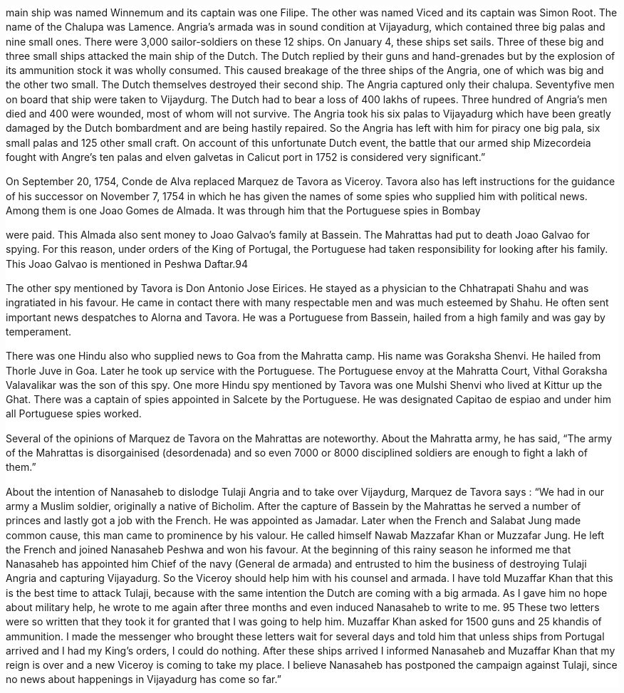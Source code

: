 

main ship was named Winnemum and its captain was one Filipe. The other was named Viced and its captain was Simon Root. The name of the Chalupa was Lamence. Angria’s armada  was in sound condition at Vijayadurg, which contained three big palas and nine small ones.  There were 3,000 sailor-soldiers on these 12 ships. On January 4, these ships set sails. Three  of these big and three small ships attacked the main ship of the Dutch. The Dutch replied by  their guns and hand-grenades but by the explosion of its ammunition stock it was wholly  consumed. This caused breakage of the three ships of the Angria, one of which was big and  the other two small. The Dutch themselves destroyed their second ship. The Angria captured  only their chalupa. Seventyfive men on board that ship were taken to Vijaydurg. The Dutch  had to bear a loss of 400 lakhs of rupees. Three hundred of Angria’s men died and 400 were  wounded, most of whom will not survive. The Angria took his six palas to Vijayadurg which  have been greatly damaged by the Dutch bombardment and are being hastily repaired. So  the Angria has left with him for piracy one big pala, six small palas and 125 other small craft.  On account of this unfortunate Dutch event, the battle that our armed ship Mizecordeia fought  with Angre’s ten palas and elven galvetas in Calicut port in 1752 is considered very  significant.”


On September 20, 1754, Conde de Alva replaced Marquez de Tavora as Viceroy.  Tavora also has left instructions for the guidance of his successor on November 7, 1754 in  which he has given the names of some spies who supplied him with political news. Among  them is one Joao Gomes de Almada. It was through him that the Portuguese spies in Bombay


were paid. This Almada also sent money to Joao Galvao’s family at Bassein. The Mahrattas had put to death Joao Galvao for spying. For this reason, under orders of the King of  Portugal, the Portuguese had taken responsibility for looking after his family. This Joao Galvao is mentioned in Peshwa Daftar.94


The other spy mentioned by Tavora is Don Antonio Jose Eirices. He stayed as a  physician to the Chhatrapati Shahu and was ingratiated in his favour. He came in contact  there with many respectable men and was much esteemed by Shahu. He often sent  important news despatches to Alorna and Tavora. He was a Portuguese from Bassein, hailed  from a high family and was gay by temperament.


There was one Hindu also who supplied news to Goa from the Mahratta camp. His  name was Goraksha Shenvi. He hailed from Thorle Juve in Goa. Later he took up service with the Portuguese. The Portuguese envoy at the Mahratta Court, Vithal Goraksha Valavalikar  was the son of this spy. One more Hindu spy mentioned by Tavora was one Mulshi Shenvi  who lived at Kittur up the Ghat. There was a captain of spies appointed in Salcete by the  Portuguese. He was designated Capitao de espiao and under him all Portuguese spies  worked.



Several of the opinions of Marquez de Tavora on the Mahrattas are noteworthy. About  the Mahratta army, he has said, “The army of the Mahrattas is disorgainised (desordenada)  and so even 7000 or 8000 disciplined soldiers are enough to fight a lakh of them.”


About the intention of Nanasaheb to dislodge Tulaji Angria and to take over Vijaydurg,  Marquez de Tavora says : “We had in our army a Muslim soldier, originally a native of  Bicholim. After the capture of Bassein by the Mahrattas he served a number of princes and  lastly got a job with the French. He was appointed as Jamadar. Later when the French and  Salabat Jung made common cause, this man came to prominence by his valour. He called  himself Nawab Mazzafar Khan or Muzzafar Jung. He left the French and joined Nanasaheb  Peshwa and won his favour. At the beginning of this rainy season he informed me that  Nanasaheb has appointed him Chief of the navy (General de armada) and entrusted to him  the business of destroying Tulaji Angria and capturing Vijayadurg. So the Viceroy should help  him with his counsel and armada. I have told Muzaffar Khan that this is the best time to attack  Tulaji, because with the same intention the Dutch are coming with a big armada. As I gave  him no hope about military help, he wrote to me again after three months and even induced  Nanasaheb to write to me. 95 These two letters were so written that they took it for granted  that I was going to help him. Muzaffar Khan asked for 1500 guns and 25 khandis of ammunition. I made the messenger who brought these letters wait for several days and told  him that unless ships from Portugal arrived and I had my King’s orders, I could do nothing.  After these ships arrived I informed Nanasaheb and Muzaffar Khan that my reign is over and a  new Viceroy is coming to take my place. I believe Nanasaheb has postponed the campaign  against Tulaji, since no news about happenings in Vijayadurg has come so far.”
